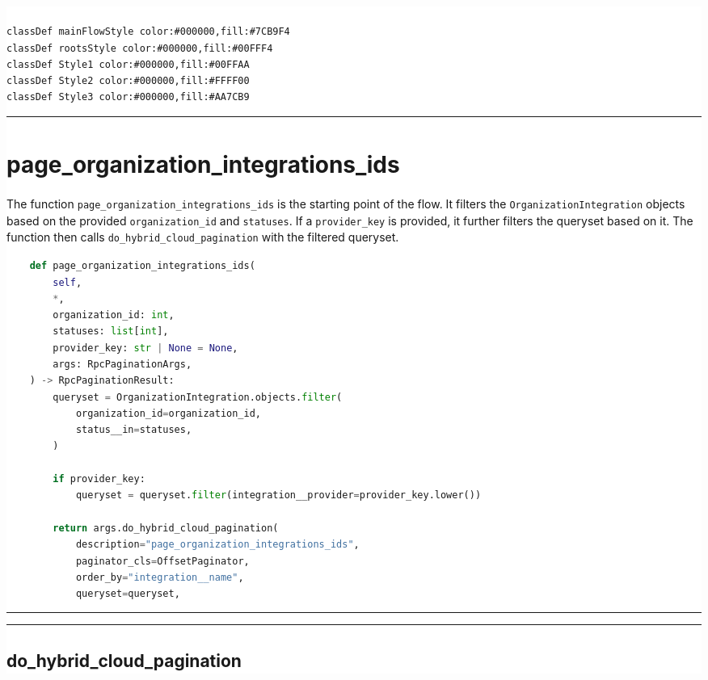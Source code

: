 ```mermaid

classDef mainFlowStyle color:#000000,fill:#7CB9F4
classDef rootsStyle color:#000000,fill:#00FFF4
classDef Style1 color:#000000,fill:#00FFAA
classDef Style2 color:#000000,fill:#FFFF00
classDef Style3 color:#000000,fill:#AA7CB9
```

<SwmSnippet path="/src/sentry/integrations/services/integration/impl.py" line="82">

---

# page_organization_integrations_ids

The function `page_organization_integrations_ids` is the starting point of the flow. It filters the `OrganizationIntegration` objects based on the provided `organization_id` and `statuses`. If a `provider_key` is provided, it further filters the queryset based on it. The function then calls `do_hybrid_cloud_pagination` with the filtered queryset.

```python
    def page_organization_integrations_ids(
        self,
        *,
        organization_id: int,
        statuses: list[int],
        provider_key: str | None = None,
        args: RpcPaginationArgs,
    ) -> RpcPaginationResult:
        queryset = OrganizationIntegration.objects.filter(
            organization_id=organization_id,
            status__in=statuses,
        )

        if provider_key:
            queryset = queryset.filter(integration__provider=provider_key.lower())

        return args.do_hybrid_cloud_pagination(
            description="page_organization_integrations_ids",
            paginator_cls=OffsetPaginator,
            order_by="integration__name",
            queryset=queryset,
```

---

</SwmSnippet>

<SwmSnippet path="/src/sentry/hybridcloud/rpc/pagination.py" line="36">

---

## do_hybrid_cloud_pagination
